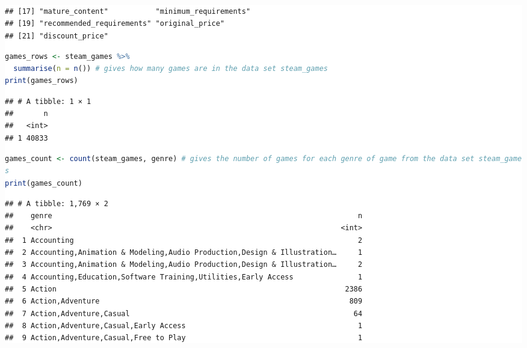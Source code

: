     ## [17] "mature_content"           "minimum_requirements"    
    ## [19] "recommended_requirements" "original_price"          
    ## [21] "discount_price"

``` r
games_rows <- steam_games %>%
  summarise(n = n()) # gives how many games are in the data set steam_games
print(games_rows)
```

    ## # A tibble: 1 × 1
    ##       n
    ##   <int>
    ## 1 40833

``` r
games_count <- count(steam_games, genre) # gives the number of games for each genre of game from the data set steam_games
print(games_count)
```

    ## # A tibble: 1,769 × 2
    ##    genre                                                                       n
    ##    <chr>                                                                   <int>
    ##  1 Accounting                                                                  2
    ##  2 Accounting,Animation & Modeling,Audio Production,Design & Illustration…     1
    ##  3 Accounting,Animation & Modeling,Audio Production,Design & Illustration…     2
    ##  4 Accounting,Education,Software Training,Utilities,Early Access               1
    ##  5 Action                                                                   2386
    ##  6 Action,Adventure                                                          809
    ##  7 Action,Adventure,Casual                                                    64
    ##  8 Action,Adventure,Casual,Early Access                                        1
    ##  9 Action,Adventure,Casual,Free to Play                                        1